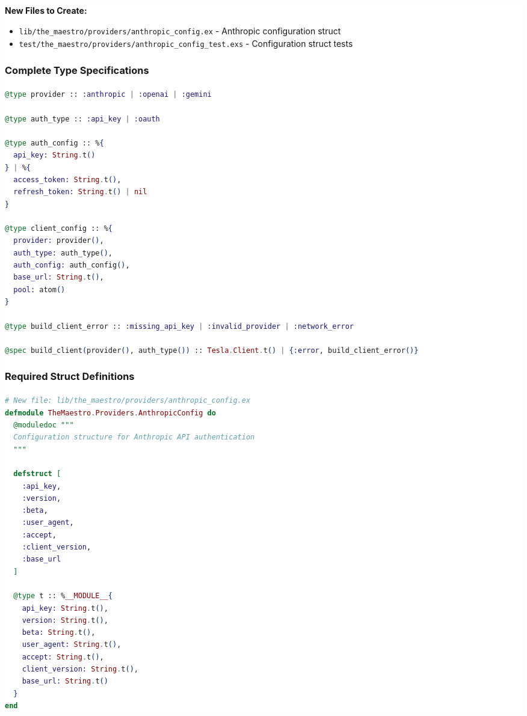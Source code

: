 **New Files to Create:**
- `lib/the_maestro/providers/anthropic_config.ex` - Anthropic configuration struct
- `test/the_maestro/providers/anthropic_config_test.exs` - Configuration struct tests

### Complete Type Specifications
```elixir
@type provider :: :anthropic | :openai | :gemini

@type auth_type :: :api_key | :oauth

@type auth_config :: %{
  api_key: String.t()
} | %{
  access_token: String.t(),
  refresh_token: String.t() | nil
}

@type client_config :: %{
  provider: provider(),
  auth_type: auth_type(),
  auth_config: auth_config(),
  base_url: String.t(),
  pool: atom()
}

@type build_client_error :: :missing_api_key | :invalid_provider | :network_error

@spec build_client(provider(), auth_type()) :: Tesla.Client.t() | {:error, build_client_error()}
```

### Required Struct Definitions
```elixir
# New file: lib/the_maestro/providers/anthropic_config.ex
defmodule TheMaestro.Providers.AnthropicConfig do
  @moduledoc """
  Configuration structure for Anthropic API authentication
  """
  
  defstruct [
    :api_key,
    :version,
    :beta,
    :user_agent,
    :accept,
    :client_version,
    :base_url
  ]
  
  @type t :: %__MODULE__{
    api_key: String.t(),
    version: String.t(),
    beta: String.t(),
    user_agent: String.t(),
    accept: String.t(),
    client_version: String.t(),
    base_url: String.t()
  }
end
```
